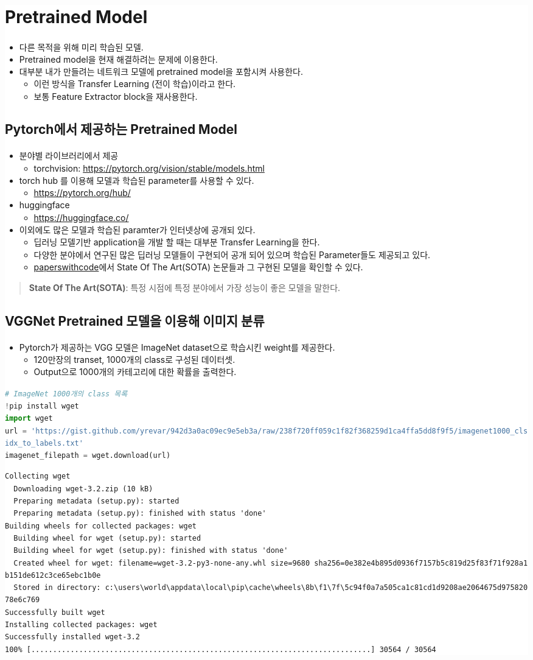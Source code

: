 # Pretrained Model

- 다른 목적을 위해 미리 학습된 모델.
- Pretrained model을 현재 해결하려는 문제에 이용한다.
- 대부분 내가 만들려는 네트워크 모델에 pretrained model을 포함시켜 사용한다.
    - 이런 방식을 Transfer Learning (전이 학습)이라고 한다.
    - 보통 Feature Extractor block을 재사용한다.

## Pytorch에서 제공하는 Pretrained Model 
- 분야별 라이브러리에서 제공
    - torchvision: https://pytorch.org/vision/stable/models.html
- torch hub 를 이용해 모델과 학습된 parameter를 사용할 수 있다.
    - https://pytorch.org/hub/
- huggingface
    - https://huggingface.co/
- 이외에도 많은 모델과 학습된 paramter가 인터넷상에 공개되 있다.    
    - 딥러닝 모델기반 application을 개발 할 때는 대부분 Transfer Learning을 한다.  
    - 다양한 분야에서 연구된 많은 딥러닝 모델들이 구현되어 공개 되어 있으며 학습된 Parameter들도 제공되고 있다.  
    - [paperswithcode](https://paperswithcode.com/)에서 State Of The Art(SOTA) 논문들과 그 구현된 모델을 확인할 수 있다. 
    
>  **State Of The Art(SOTA)**: 특정 시점에 특정 분야에서 가장 성능이 좋은 모델을 말한다.

## VGGNet Pretrained 모델을 이용해 이미지 분류

- Pytorch가 제공하는 VGG 모델은 ImageNet dataset으로 학습시킨 weight를 제공한다.
    - 120만장의 transet, 1000개의 class로 구성된 데이터셋.
    - Output으로 1000개의 카테고리에 대한 확률을 출력한다. 


```python
# ImageNet 1000개의 class 목록
!pip install wget
import wget
url = 'https://gist.github.com/yrevar/942d3a0ac09ec9e5eb3a/raw/238f720ff059c1f82f368259d1ca4ffa5dd8f9f5/imagenet1000_clsidx_to_labels.txt'
imagenet_filepath = wget.download(url)
```

    Collecting wget
      Downloading wget-3.2.zip (10 kB)
      Preparing metadata (setup.py): started
      Preparing metadata (setup.py): finished with status 'done'
    Building wheels for collected packages: wget
      Building wheel for wget (setup.py): started
      Building wheel for wget (setup.py): finished with status 'done'
      Created wheel for wget: filename=wget-3.2-py3-none-any.whl size=9680 sha256=0e382e4b895d0936f7157b5c819d25f83f71f928a1b151de612c3ce65ebc1b0e
      Stored in directory: c:\users\world\appdata\local\pip\cache\wheels\8b\f1\7f\5c94f0a7a505ca1c81cd1d9208ae2064675d97582078e6c769
    Successfully built wget
    Installing collected packages: wget
    Successfully installed wget-3.2
    100% [..............................................................................] 30564 / 30564
